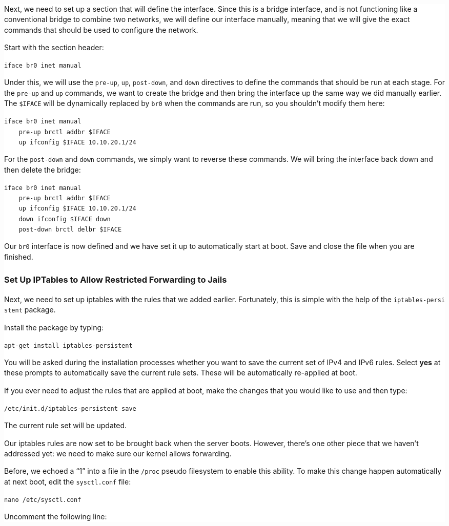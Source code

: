 Next, we need to set up a section that will define the interface. Since this is a bridge interface, and is not functioning like a conventional bridge to combine two networks, we will define our interface manually, meaning that we will give the exact commands that should be used to configure the network.

Start with the section header:

    iface br0 inet manual

Under this, we will use the `pre-up`, `up`, `post-down`, and `down` directives to define the commands that should be run at each stage. For the `pre-up` and `up` commands, we want to create the bridge and then bring the interface up the same way we did manually earlier. The `$IFACE` will be dynamically replaced by `br0` when the commands are run, so you shouldn’t modify them here:

    iface br0 inet manual
        pre-up brctl addbr $IFACE
        up ifconfig $IFACE 10.10.20.1/24

For the `post-down` and `down` commands, we simply want to reverse these commands. We will bring the interface back down and then delete the bridge:

    iface br0 inet manual
        pre-up brctl addbr $IFACE
        up ifconfig $IFACE 10.10.20.1/24
        down ifconfig $IFACE down
        post-down brctl delbr $IFACE

Our `br0` interface is now defined and we have set it up to automatically start at boot. Save and close the file when you are finished.

### Set Up IPTables to Allow Restricted Forwarding to Jails

Next, we need to set up iptables with the rules that we added earlier. Fortunately, this is simple with the help of the `iptables-persistent` package.

Install the package by typing:

    apt-get install iptables-persistent

You will be asked during the installation processes whether you want to save the current set of IPv4 and IPv6 rules. Select **yes** at these prompts to automatically save the current rule sets. These will be automatically re-applied at boot.

If you ever need to adjust the rules that are applied at boot, make the changes that you would like to use and then type:

    /etc/init.d/iptables-persistent save

The current rule set will be updated.

Our iptables rules are now set to be brought back when the server boots. However, there’s one other piece that we haven’t addressed yet: we need to make sure our kernel allows forwarding.

Before, we echoed a “1” into a file in the `/proc` pseudo filesystem to enable this ability. To make this change happen automatically at next boot, edit the `sysctl.conf` file:

    nano /etc/sysctl.conf

Uncomment the following line:
